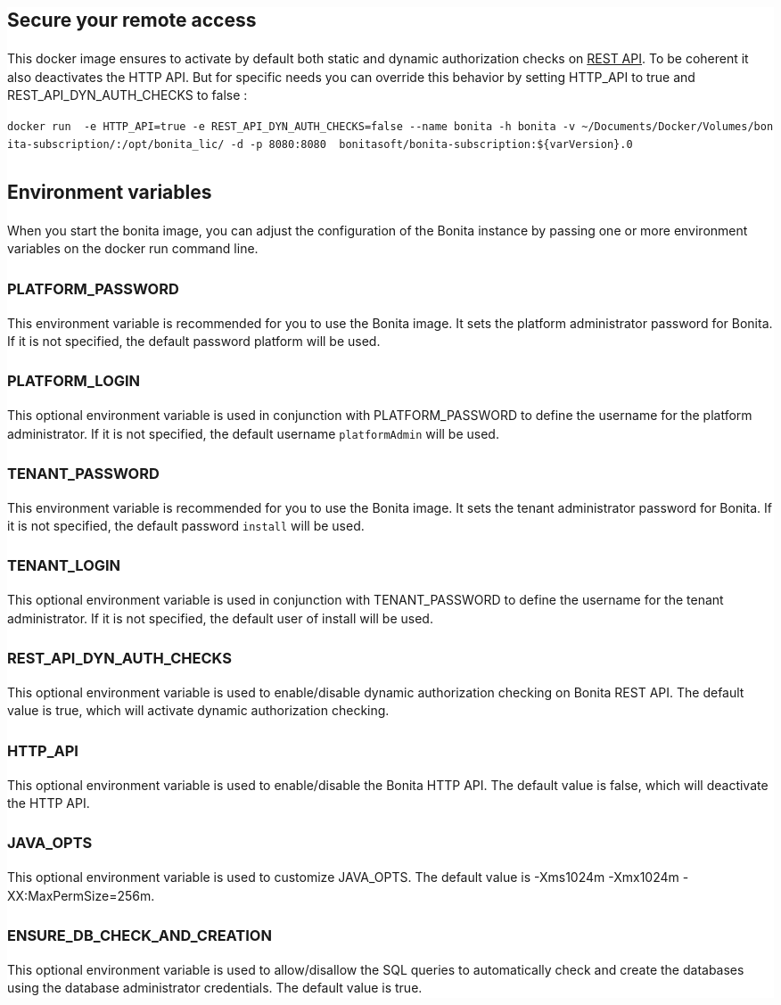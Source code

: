## Secure your remote access
This docker image ensures to activate by default both static and dynamic authorization checks on [REST API](rest-api-authorization.md). To be coherent it also deactivates the HTTP API.
But for specific needs you can override this behavior by setting HTTP_API to true and REST_API_DYN_AUTH_CHECKS to false :
```
docker run  -e HTTP_API=true -e REST_API_DYN_AUTH_CHECKS=false --name bonita -h bonita -v ~/Documents/Docker/Volumes/bonita-subscription/:/opt/bonita_lic/ -d -p 8080:8080  bonitasoft/bonita-subscription:${varVersion}.0
```

## Environment variables
When you start the bonita image, you can adjust the configuration of the Bonita instance by passing one or more environment variables on the docker run command line.

### PLATFORM_PASSWORD
This environment variable is recommended for you to use the Bonita image. It sets the platform administrator password for Bonita. If it is not specified, the default password platform will be used.

### PLATFORM_LOGIN
This optional environment variable is used in conjunction with PLATFORM_PASSWORD to define the username for the platform administrator. If it is not specified, the default username `platformAdmin` will be used.

### TENANT_PASSWORD
This environment variable is recommended for you to use the Bonita image. It sets the tenant administrator password for Bonita. If it is not specified, the default password `install` will be used.

### TENANT_LOGIN
This optional environment variable is used in conjunction with TENANT_PASSWORD to define the username for the tenant administrator. If it is not specified, the default user of install will be used.

### REST_API_DYN_AUTH_CHECKS
This optional environment variable is used to enable/disable dynamic authorization checking on Bonita REST API. The default value is true, which will activate dynamic authorization checking.

### HTTP_API
This optional environment variable is used to enable/disable the Bonita HTTP API. The default value is false, which will deactivate the HTTP API.

### JAVA_OPTS
This optional environment variable is used to customize JAVA_OPTS. The default value is -Xms1024m -Xmx1024m -XX:MaxPermSize=256m.

### ENSURE_DB_CHECK_AND_CREATION
This optional environment variable is used to allow/disallow the SQL queries to automatically check and create the databases using the database administrator credentials. The default value is true.
